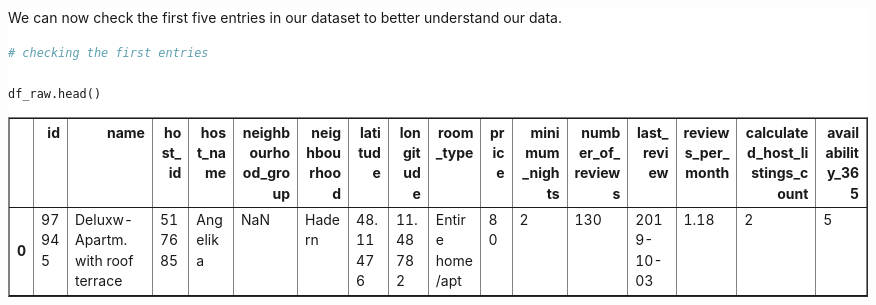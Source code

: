 We can now check the first five entries in our dataset to better understand our data.


```python
# checking the first entries

df_raw.head()
```




<div>
<style scoped>
    .dataframe tbody tr th:only-of-type {
        vertical-align: middle;
    }

    .dataframe tbody tr th {
        vertical-align: top;
    }

    .dataframe thead th {
        text-align: right;
    }
</style>
<table border="1" class="dataframe">
  <thead>
    <tr style="text-align: right;">
      <th></th>
      <th>id</th>
      <th>name</th>
      <th>host_id</th>
      <th>host_name</th>
      <th>neighbourhood_group</th>
      <th>neighbourhood</th>
      <th>latitude</th>
      <th>longitude</th>
      <th>room_type</th>
      <th>price</th>
      <th>minimum_nights</th>
      <th>number_of_reviews</th>
      <th>last_review</th>
      <th>reviews_per_month</th>
      <th>calculated_host_listings_count</th>
      <th>availability_365</th>
    </tr>
  </thead>
  <tbody>
    <tr>
      <th>0</th>
      <td>97945</td>
      <td>Deluxw-Apartm. with roof terrace</td>
      <td>517685</td>
      <td>Angelika</td>
      <td>NaN</td>
      <td>Hadern</td>
      <td>48.11476</td>
      <td>11.48782</td>
      <td>Entire home/apt</td>
      <td>80</td>
      <td>2</td>
      <td>130</td>
      <td>2019-10-03</td>
      <td>1.18</td>
      <td>2</td>
      <td>5</td>
    </tr>